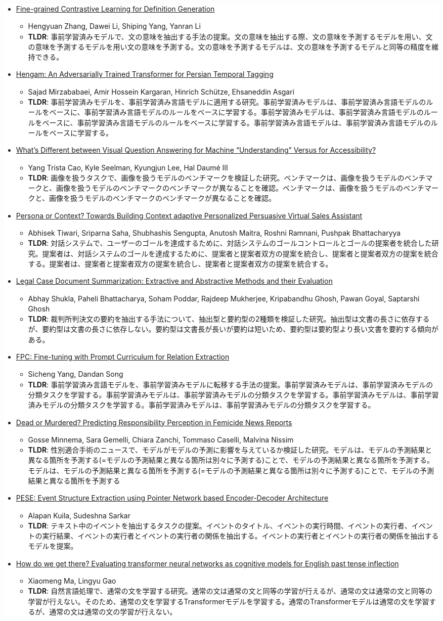 - [Fine-grained Contrastive Learning for Definition Generation](https://aclanthology.org/2022.aacl-main.73)
  - Hengyuan Zhang, Dawei Li, Shiping Yang, Yanran Li
  - **TLDR**: 事前学習済みモデルで、文の意味を抽出する手法の提案。文の意味を抽出する際、文の意味を予測するモデルを用い、文の意味を予測するモデルを用い文の意味を予測する。文の意味を予測するモデルは、文の意味を予測するモデルと同等の精度を維持できる。

- [Hengam: An Adversarially Trained Transformer for Persian Temporal Tagging](https://aclanthology.org/2022.aacl-main.74)
  - Sajad Mirzababaei, Amir Hossein Kargaran, Hinrich Schütze, Ehsaneddin Asgari
  - **TLDR**: 事前学習済みモデルを、事前学習済み言語モデルに適用する研究。事前学習済みモデルは、事前学習済み言語モデルのルールをベースに、事前学習済み言語モデルのルールをベースに学習する。事前学習済みモデルは、事前学習済み言語モデルのルールをベースに、事前学習済み言語モデルのルールをベースに学習する。事前学習済み言語モデルは、事前学習済み言語モデルのルールをベースに学習する。

- [What’s Different between Visual Question Answering for Machine “Understanding” Versus for Accessibility?](https://aclanthology.org/2022.aacl-main.75)
  - Yang Trista Cao, Kyle Seelman, Kyungjun Lee, Hal Daumé III
  - **TLDR**: 画像を扱うタスクで、画像を扱うモデルのベンチマークを検証した研究。ベンチマークは、画像を扱うモデルのベンチマークと、画像を扱うモデルのベンチマークのベンチマークが異なることを確認。ベンチマークは、画像を扱うモデルのベンチマークと、画像を扱うモデルのベンチマークのベンチマークが異なることを確認。

- [Persona or Context? Towards Building Context adaptive Personalized Persuasive Virtual Sales Assistant](https://aclanthology.org/2022.aacl-main.76)
  - Abhisek Tiwari, Sriparna Saha, Shubhashis Sengupta, Anutosh Maitra, Roshni Ramnani, Pushpak Bhattacharyya
  - **TLDR**: 対話システムで、ユーザーのゴールを達成するために、対話システムのゴールコントロールとゴールの提案者を統合した研究。提案者は、対話システムのゴールを達成するために、提案者と提案者双方の提案を統合し、提案者と提案者双方の提案を統合する。提案者は、提案者と提案者双方の提案を統合し、提案者と提案者双方の提案を統合する。

- [Legal Case Document Summarization: Extractive and Abstractive Methods and their Evaluation](https://aclanthology.org/2022.aacl-main.77)
  - Abhay Shukla, Paheli Bhattacharya, Soham Poddar, Rajdeep Mukherjee, Kripabandhu Ghosh, Pawan Goyal, Saptarshi Ghosh
  - **TLDR**: 裁判所判決文の要約を抽出する手法について、抽出型と要約型の2種類を検証した研究。抽出型は文書の長さに依存するが、要約型は文書の長さに依存しない。要約型は文書長が長いが要約は短いため、要約型は要約型より長い文書を要約する傾向がある。

- [FPC: Fine-tuning with Prompt Curriculum for Relation Extraction](https://aclanthology.org/2022.aacl-main.78)
  - Sicheng Yang, Dandan Song
  - **TLDR**: 事前学習済み言語モデルを、事前学習済みモデルに転移する手法の提案。事前学習済みモデルは、事前学習済みモデルの分類タスクを学習する。事前学習済みモデルは、事前学習済みモデルの分類タスクを学習する。事前学習済みモデルは、事前学習済みモデルの分類タスクを学習する。事前学習済みモデルは、事前学習済みモデルの分類タスクを学習する。

- [Dead or Murdered? Predicting Responsibility Perception in Femicide News Reports](https://aclanthology.org/2022.aacl-main.79)
  - Gosse Minnema, Sara Gemelli, Chiara Zanchi, Tommaso Caselli, Malvina Nissim
  - **TLDR**: 性別適合手術のニュースで、モデルがモデルの予測に影響を与えているか検証した研究。モデルは、モデルの予測結果と異なる箇所を予測する(=モデルの予測結果と異なる箇所は別々に予測する)ことで、モデルの予測結果と異なる箇所を予測する。モデルは、モデルの予測結果と異なる箇所を予測する(=モデルの予測結果と異なる箇所は別々に予測する)ことで、モデルの予測結果と異なる箇所を予測する

- [PESE: Event Structure Extraction using Pointer Network based Encoder-Decoder Architecture](https://aclanthology.org/2022.aacl-main.80)
  - Alapan Kuila, Sudeshna Sarkar
  - **TLDR**: テキスト中のイベントを抽出するタスクの提案。イベントのタイトル、イベントの実行時間、イベントの実行者、イベントの実行結果、イベントの実行者とイベントの実行者の関係を抽出する。イベントの実行者とイベントの実行者の関係を抽出するモデルを提案。

- [How do we get there? Evaluating transformer neural networks as cognitive models for English past tense inflection](https://aclanthology.org/2022.aacl-main.81)
  - Xiaomeng Ma, Lingyu Gao
  - **TLDR**: 自然言語処理で、通常の文を学習する研究。通常の文は通常の文と同等の学習が行えるが、通常の文は通常の文と同等の学習が行えない。そのため、通常の文を学習するTransformerモデルを学習する。通常のTransformerモデルは通常の文を学習するが、通常の文は通常の文の学習が行えない。
